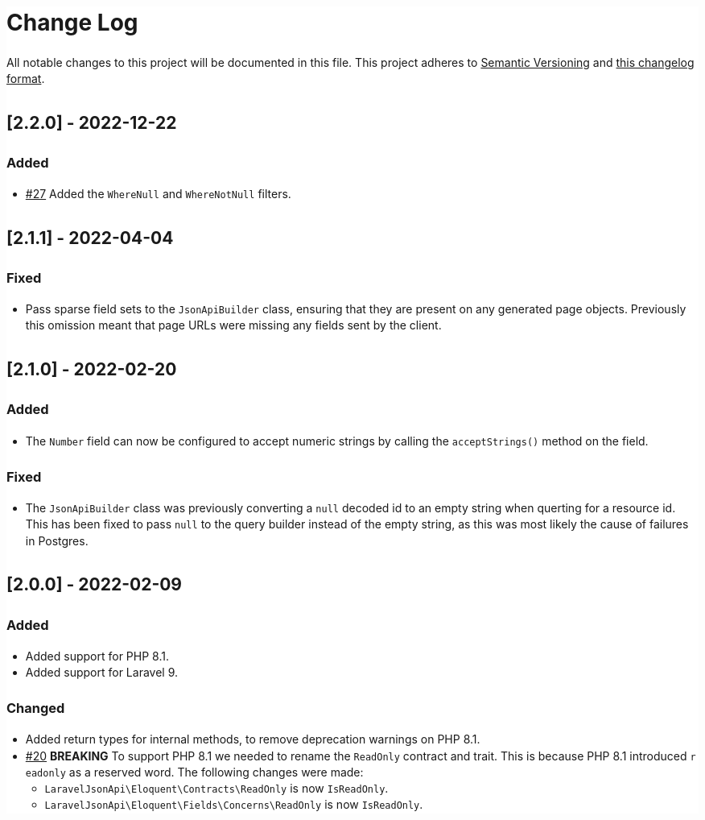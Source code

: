 # Change Log

All notable changes to this project will be documented in this file. This project adheres to
[Semantic Versioning](http://semver.org/) and [this changelog format](http://keepachangelog.com/).

## [2.2.0] - 2022-12-22

### Added

- [#27](https://github.com/laravel-json-api/eloquent/pull/27) Added the `WhereNull` and `WhereNotNull` filters.

## [2.1.1] - 2022-04-04

### Fixed

- Pass sparse field sets to the `JsonApiBuilder` class, ensuring that they are present on any generated page objects.
  Previously this omission meant that page URLs were missing any fields sent by the client.

## [2.1.0] - 2022-02-20

### Added

- The `Number` field can now be configured to accept numeric strings by calling the `acceptStrings()` method on the
  field.

### Fixed

- The `JsonApiBuilder` class was previously converting a `null` decoded id to an empty string when querting for a
  resource id. This has been fixed to pass `null` to the query builder instead of the empty string, as this was most
  likely the cause of failures in Postgres.

## [2.0.0] - 2022-02-09

### Added

- Added support for PHP 8.1.
- Added support for Laravel 9.

### Changed

- Added return types for internal methods, to remove deprecation warnings on PHP 8.1.
- [#20](https://github.com/laravel-json-api/eloquent/pull/20) **BREAKING** To support PHP 8.1 we needed to rename the
  `ReadOnly` contract and trait. This is because PHP 8.1 introduced `readonly` as a reserved word. The following changes
  were made:
    - `LaravelJsonApi\Eloquent\Contracts\ReadOnly` is now `IsReadOnly`.
    - `LaravelJsonApi\Eloquent\Fields\Concerns\ReadOnly` is now `IsReadOnly`.
